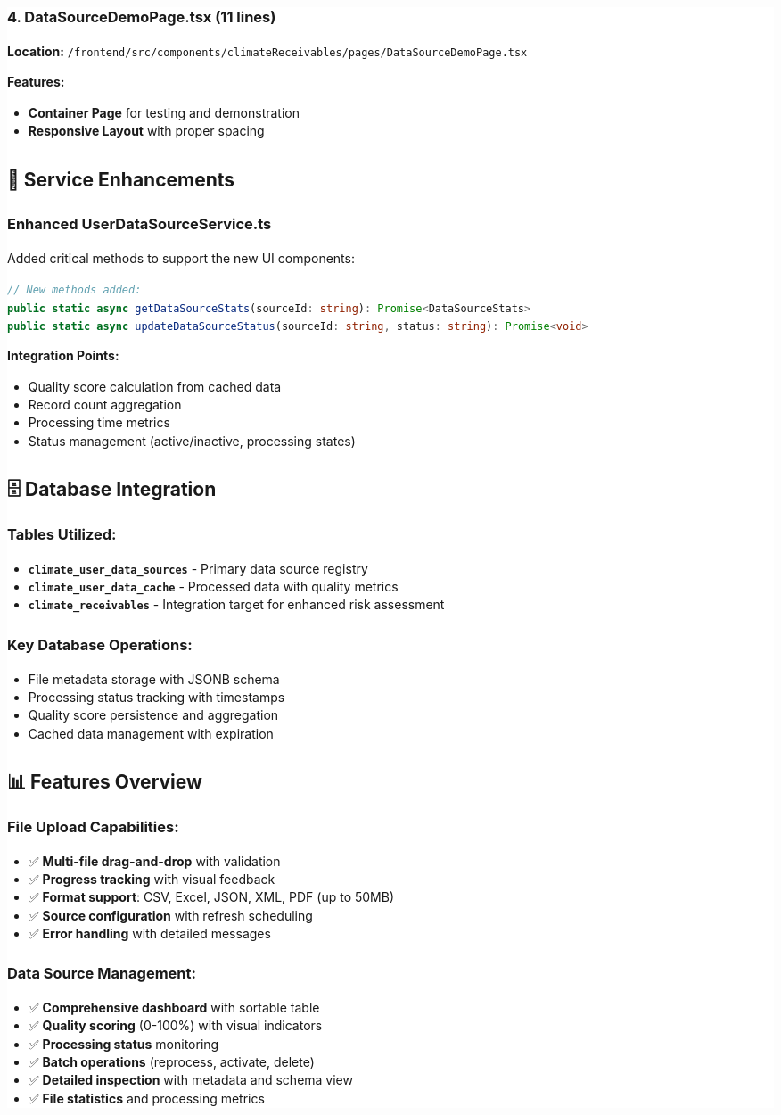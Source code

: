 ### 4. **DataSourceDemoPage.tsx** (11 lines)
**Location:** `/frontend/src/components/climateReceivables/pages/DataSourceDemoPage.tsx`

**Features:**
- **Container Page** for testing and demonstration
- **Responsive Layout** with proper spacing

## 🔧 Service Enhancements

### Enhanced UserDataSourceService.ts
Added critical methods to support the new UI components:

```typescript
// New methods added:
public static async getDataSourceStats(sourceId: string): Promise<DataSourceStats>
public static async updateDataSourceStatus(sourceId: string, status: string): Promise<void>
```

**Integration Points:**
- Quality score calculation from cached data
- Record count aggregation
- Processing time metrics
- Status management (active/inactive, processing states)

## 🗄️ Database Integration

### Tables Utilized:
- **`climate_user_data_sources`** - Primary data source registry
- **`climate_user_data_cache`** - Processed data with quality metrics
- **`climate_receivables`** - Integration target for enhanced risk assessment

### Key Database Operations:
- File metadata storage with JSONB schema
- Processing status tracking with timestamps
- Quality score persistence and aggregation
- Cached data management with expiration

## 📊 Features Overview

### File Upload Capabilities:
- ✅ **Multi-file drag-and-drop** with validation
- ✅ **Progress tracking** with visual feedback
- ✅ **Format support**: CSV, Excel, JSON, XML, PDF (up to 50MB)
- ✅ **Source configuration** with refresh scheduling
- ✅ **Error handling** with detailed messages

### Data Source Management:
- ✅ **Comprehensive dashboard** with sortable table
- ✅ **Quality scoring** (0-100%) with visual indicators
- ✅ **Processing status** monitoring
- ✅ **Batch operations** (reprocess, activate, delete)
- ✅ **Detailed inspection** with metadata and schema view
- ✅ **File statistics** and processing metrics
